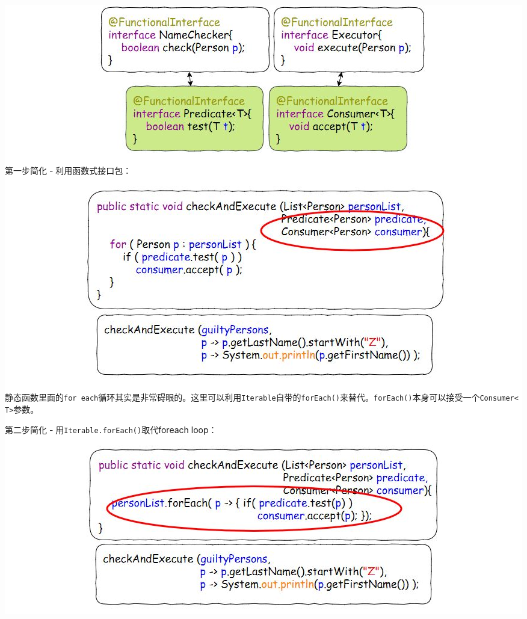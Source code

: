 <div align=center><img src=Lambda\Lambda11.jpg></div>

第一步简化 - 利用函数式接口包：
<div align=center><img src=Lambda\Lambda12.jpg></div>

静态函数里面的`for each`循环其实是非常碍眼的。这里可以利用`Iterable`自带的`forEach()`来替代。`forEach()`本身可以接受一个`Consumer<T>`参数。

第二步简化 - 用`Iterable.forEach()`取代foreach loop：
<div align=center><img src=Lambda\Lambda13.jpg></div>
